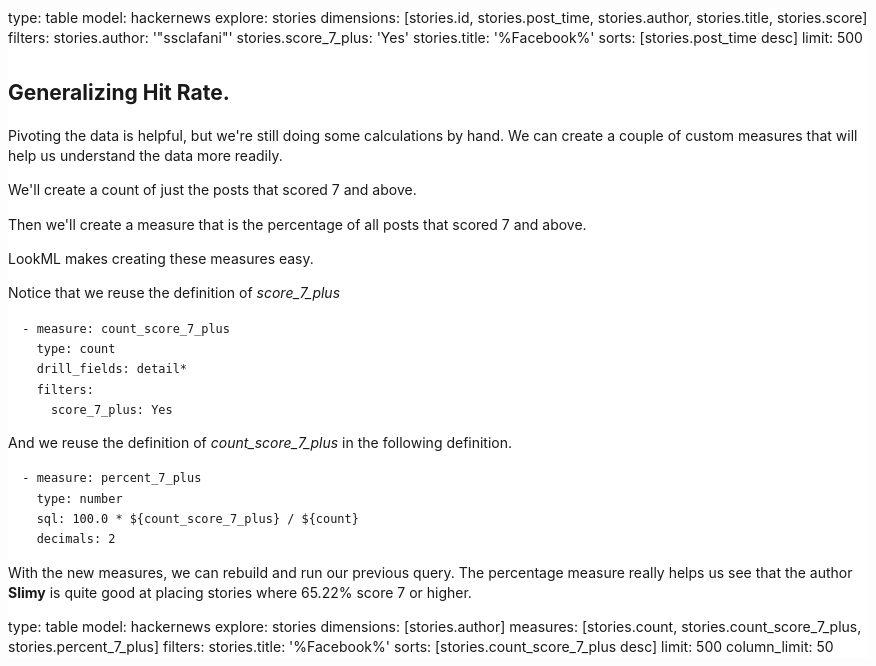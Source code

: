 <look height="300">
  type: table
  model: hackernews
  explore: stories
  dimensions: [stories.id, stories.post_time, stories.author, stories.title, stories.score]
  filters:
    stories.author: '"ssclafani"'
    stories.score_7_plus: 'Yes'
    stories.title: '%Facebook%'
  sorts: [stories.post_time desc]
  limit: 500
</look>

## Generalizing Hit Rate.

Pivoting the data is helpful, but we're still doing some calculations by hand.  We can create a couple of custom measures that will help us understand the data more readily. 

We'll create a count of just the posts that scored 7 and above.

Then we'll create a measure that is the percentage of all posts that scored 7 and above.

LookML makes creating these measures easy.  
 
Notice that we reuse the definition of *score_7_plus*

```
  - measure: count_score_7_plus
    type: count
    drill_fields: detail*
    filters:
      score_7_plus: Yes
```

And we reuse the definition of *count_score_7_plus* in the following definition.

```
  - measure: percent_7_plus
    type: number
    sql: 100.0 * ${count_score_7_plus} / ${count}
    decimals: 2
```

With the new measures, we can rebuild and run our previous query. The percentage measure really helps us see that the author **Slimy** is quite good at placing stories where 65.22% score 7 or higher.

<look height="300">
  type: table
  model: hackernews
  explore: stories
  dimensions: [stories.author]
  measures: [stories.count, stories.count_score_7_plus, stories.percent_7_plus]
  filters:
    stories.title: '%Facebook%'
  sorts: [stories.count_score_7_plus desc]
  limit: 500
  column_limit: 50
</look>
